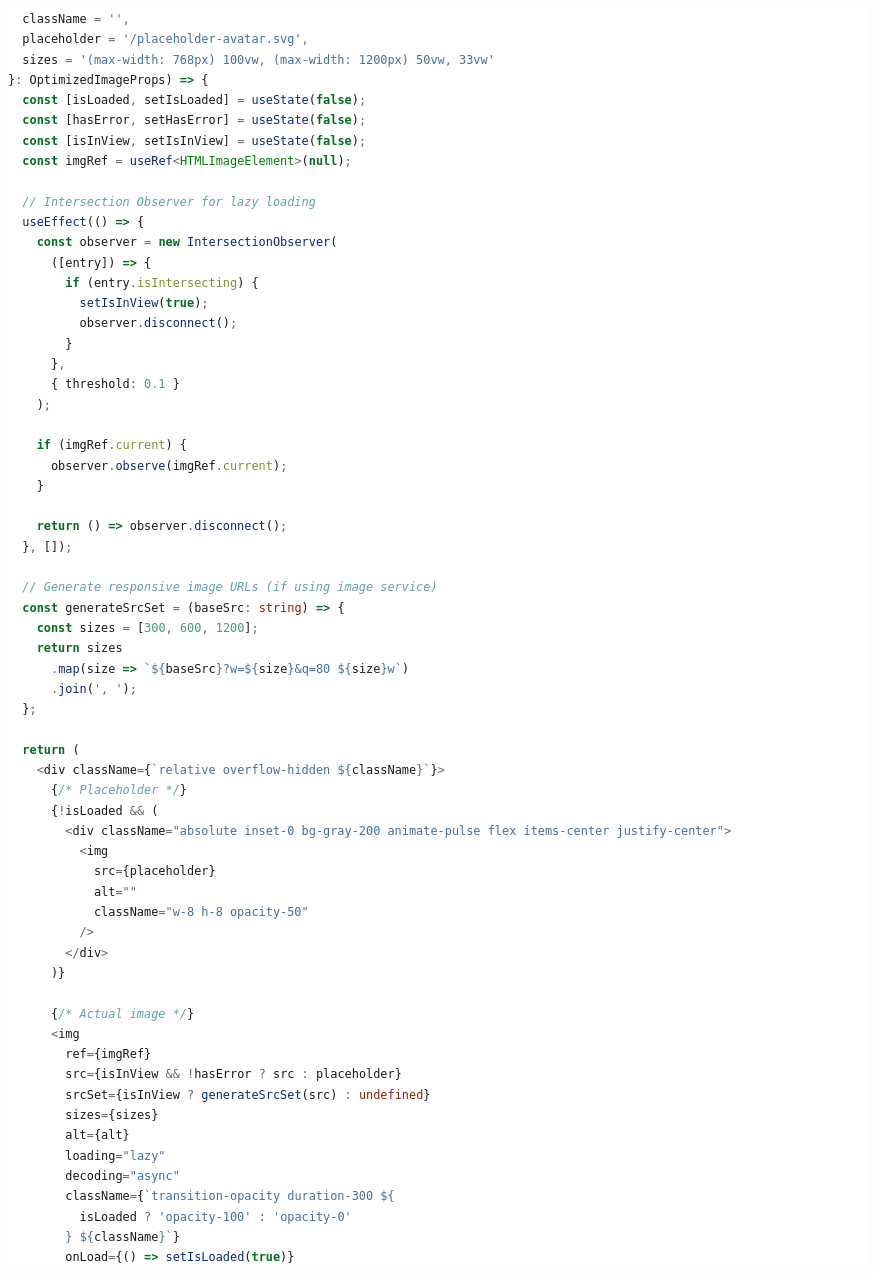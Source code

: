 ```typescript
  className = '', 
  placeholder = '/placeholder-avatar.svg',
  sizes = '(max-width: 768px) 100vw, (max-width: 1200px) 50vw, 33vw'
}: OptimizedImageProps) => {
  const [isLoaded, setIsLoaded] = useState(false);
  const [hasError, setHasError] = useState(false);
  const [isInView, setIsInView] = useState(false);
  const imgRef = useRef<HTMLImageElement>(null);

  // Intersection Observer for lazy loading
  useEffect(() => {
    const observer = new IntersectionObserver(
      ([entry]) => {
        if (entry.isIntersecting) {
          setIsInView(true);
          observer.disconnect();
        }
      },
      { threshold: 0.1 }
    );

    if (imgRef.current) {
      observer.observe(imgRef.current);
    }

    return () => observer.disconnect();
  }, []);

  // Generate responsive image URLs (if using image service)
  const generateSrcSet = (baseSrc: string) => {
    const sizes = [300, 600, 1200];
    return sizes
      .map(size => `${baseSrc}?w=${size}&q=80 ${size}w`)
      .join(', ');
  };

  return (
    <div className={`relative overflow-hidden ${className}`}>
      {/* Placeholder */}
      {!isLoaded && (
        <div className="absolute inset-0 bg-gray-200 animate-pulse flex items-center justify-center">
          <img
            src={placeholder}
            alt=""
            className="w-8 h-8 opacity-50"
          />
        </div>
      )}
      
      {/* Actual image */}
      <img
        ref={imgRef}
        src={isInView && !hasError ? src : placeholder}
        srcSet={isInView ? generateSrcSet(src) : undefined}
        sizes={sizes}
        alt={alt}
        loading="lazy"
        decoding="async"
        className={`transition-opacity duration-300 ${
          isLoaded ? 'opacity-100' : 'opacity-0'
        } ${className}`}
        onLoad={() => setIsLoaded(true)}
```
